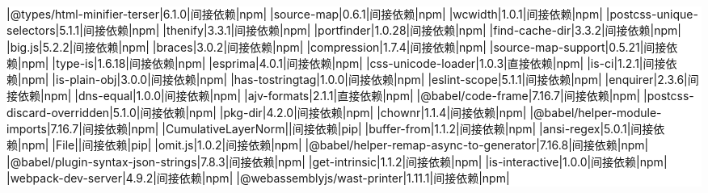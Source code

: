 |@types/html-minifier-terser|6.1.0|间接依赖|npm|
|source-map|0.6.1|间接依赖|npm|
|wcwidth|1.0.1|间接依赖|npm|
|postcss-unique-selectors|5.1.1|间接依赖|npm|
|thenify|3.3.1|间接依赖|npm|
|portfinder|1.0.28|间接依赖|npm|
|find-cache-dir|3.3.2|间接依赖|npm|
|big.js|5.2.2|间接依赖|npm|
|braces|3.0.2|间接依赖|npm|
|compression|1.7.4|间接依赖|npm|
|source-map-support|0.5.21|间接依赖|npm|
|type-is|1.6.18|间接依赖|npm|
|esprima|4.0.1|间接依赖|npm|
|css-unicode-loader|1.0.3|直接依赖|npm|
|is-ci|1.2.1|间接依赖|npm|
|is-plain-obj|3.0.0|间接依赖|npm|
|has-tostringtag|1.0.0|间接依赖|npm|
|eslint-scope|5.1.1|间接依赖|npm|
|enquirer|2.3.6|间接依赖|npm|
|dns-equal|1.0.0|间接依赖|npm|
|ajv-formats|2.1.1|直接依赖|npm|
|@babel/code-frame|7.16.7|间接依赖|npm|
|postcss-discard-overridden|5.1.0|间接依赖|npm|
|pkg-dir|4.2.0|间接依赖|npm|
|chownr|1.1.4|间接依赖|npm|
|@babel/helper-module-imports|7.16.7|间接依赖|npm|
|CumulativeLayerNorm||间接依赖|pip|
|buffer-from|1.1.2|间接依赖|npm|
|ansi-regex|5.0.1|间接依赖|npm|
|File||间接依赖|pip|
|omit.js|1.0.2|间接依赖|npm|
|@babel/helper-remap-async-to-generator|7.16.8|间接依赖|npm|
|@babel/plugin-syntax-json-strings|7.8.3|间接依赖|npm|
|get-intrinsic|1.1.2|间接依赖|npm|
|is-interactive|1.0.0|间接依赖|npm|
|webpack-dev-server|4.9.2|间接依赖|npm|
|@webassemblyjs/wast-printer|1.11.1|间接依赖|npm|